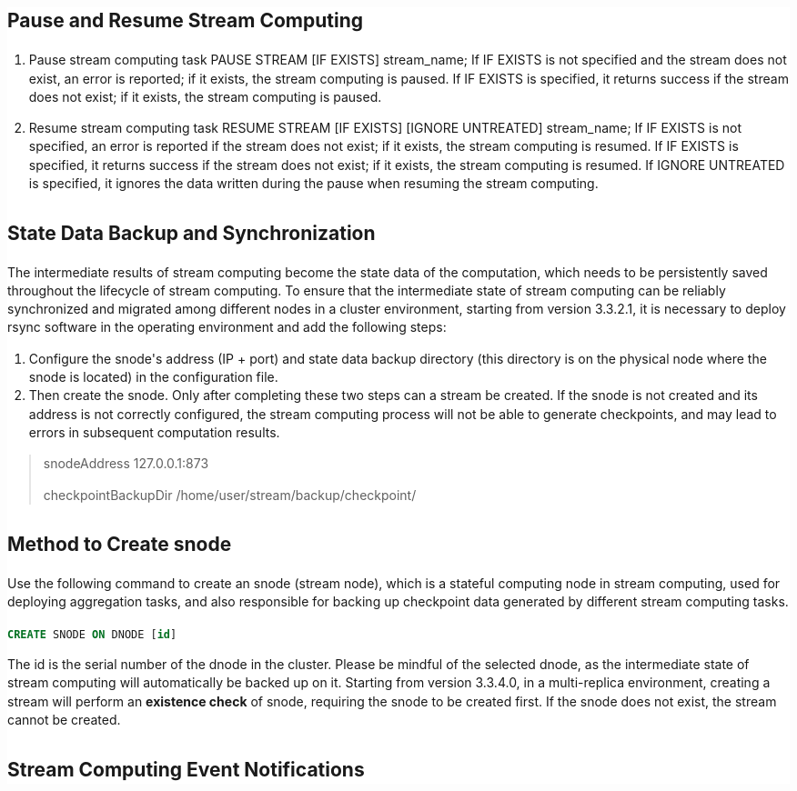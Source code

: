 ## Pause and Resume Stream Computing

1. Pause stream computing task
PAUSE STREAM [IF EXISTS] stream_name;
If IF EXISTS is not specified and the stream does not exist, an error is reported; if it exists, the stream computing is paused. If IF EXISTS is specified, it returns success if the stream does not exist; if it exists, the stream computing is paused.

2. Resume stream computing task
RESUME STREAM [IF EXISTS] [IGNORE UNTREATED] stream_name;
If IF EXISTS is not specified, an error is reported if the stream does not exist; if it exists, the stream computing is resumed. If IF EXISTS is specified, it returns success if the stream does not exist; if it exists, the stream computing is resumed. If IGNORE UNTREATED is specified, it ignores the data written during the pause when resuming the stream computing.

## State Data Backup and Synchronization

The intermediate results of stream computing become the state data of the computation, which needs to be persistently saved throughout the lifecycle of stream computing. To ensure that the intermediate state of stream computing can be reliably synchronized and migrated among different nodes in a cluster environment, starting from version 3.3.2.1, it is necessary to deploy rsync software in the operating environment and add the following steps:

1. Configure the snode's address (IP + port) and state data backup directory (this directory is on the physical node where the snode is located) in the configuration file.
2. Then create the snode.
Only after completing these two steps can a stream be created.
If the snode is not created and its address is not correctly configured, the stream computing process will not be able to generate checkpoints, and may lead to errors in subsequent computation results.

> snodeAddress           127.0.0.1:873
>
> checkpointBackupDir    /home/user/stream/backup/checkpoint/

## Method to Create snode

Use the following command to create an snode (stream node), which is a stateful computing node in stream computing, used for deploying aggregation tasks, and also responsible for backing up checkpoint data generated by different stream computing tasks.

```sql
CREATE SNODE ON DNODE [id]
```

The id is the serial number of the dnode in the cluster. Please be mindful of the selected dnode, as the intermediate state of stream computing will automatically be backed up on it.
Starting from version 3.3.4.0, in a multi-replica environment, creating a stream will perform an **existence check** of snode, requiring the snode to be created first. If the snode does not exist, the stream cannot be created.

## Stream Computing Event Notifications

